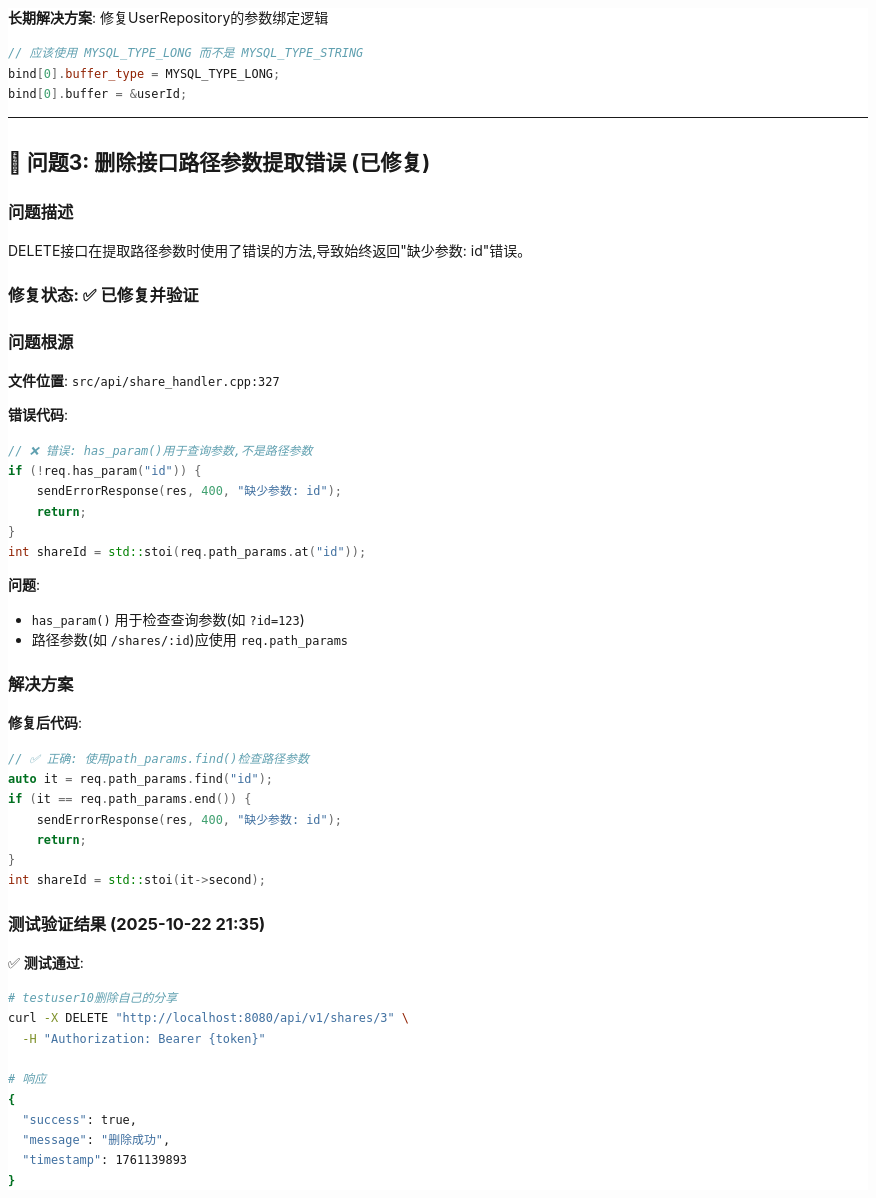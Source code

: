 **长期解决方案**: 修复UserRepository的参数绑定逻辑
```cpp
// 应该使用 MYSQL_TYPE_LONG 而不是 MYSQL_TYPE_STRING
bind[0].buffer_type = MYSQL_TYPE_LONG;
bind[0].buffer = &userId;
```

---

## 🔴 问题3: 删除接口路径参数提取错误 (已修复)

### 问题描述

DELETE接口在提取路径参数时使用了错误的方法,导致始终返回"缺少参数: id"错误。

### 修复状态: ✅ 已修复并验证

### 问题根源

**文件位置**: `src/api/share_handler.cpp:327`

**错误代码**:
```cpp
// ❌ 错误: has_param()用于查询参数,不是路径参数
if (!req.has_param("id")) {
    sendErrorResponse(res, 400, "缺少参数: id");
    return;
}
int shareId = std::stoi(req.path_params.at("id"));
```

**问题**:
- `has_param()` 用于检查查询参数(如 `?id=123`)
- 路径参数(如 `/shares/:id`)应使用 `req.path_params`

### 解决方案

**修复后代码**:
```cpp
// ✅ 正确: 使用path_params.find()检查路径参数
auto it = req.path_params.find("id");
if (it == req.path_params.end()) {
    sendErrorResponse(res, 400, "缺少参数: id");
    return;
}
int shareId = std::stoi(it->second);
```

### 测试验证结果 (2025-10-22 21:35)

✅ **测试通过**:
```bash
# testuser10删除自己的分享
curl -X DELETE "http://localhost:8080/api/v1/shares/3" \
  -H "Authorization: Bearer {token}"

# 响应
{
  "success": true,
  "message": "删除成功",
  "timestamp": 1761139893
}
```
